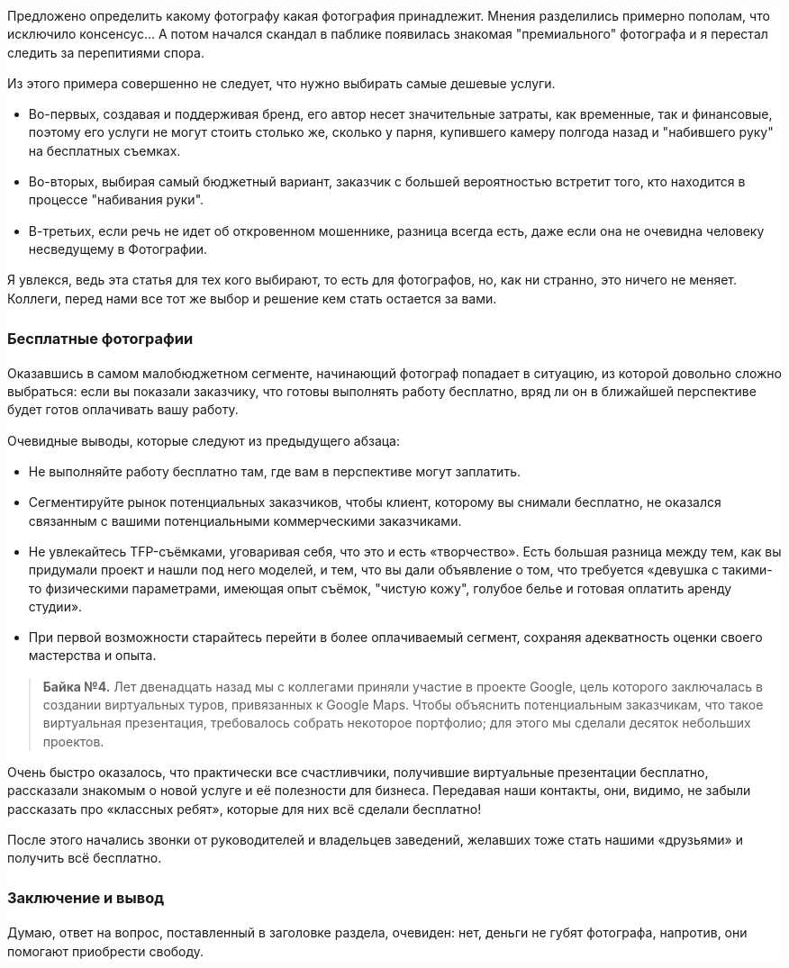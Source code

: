 Предложено определить какому фотографу какая фотография принадлежит. Мнения разделились примерно пополам, что исключило консенсус... А потом начался скандал в паблике появилась знакомая "премиального" фотографа и я перестал следить за перепитиями спора.

Из этого примера совершенно не следует, что нужно выбирать самые дешевые услуги.

- Во-первых, создавая и поддерживая бренд, его автор несет значительные затраты, как временные, так и финансовые, поэтому его услуги не могут стоить столько же, сколько у парня, купившего камеру полгода назад и "набившего руку" на бесплатных съемках.

- Во-вторых, выбирая самый бюджетный вариант, заказчик с большей вероятностью встретит того, кто находится в процессе "набивания руки".

- В-третьих, если речь не идет об откровенном мошеннике, разница всегда есть, даже если она не очевидна человеку несведущему в Фотографии.

Я увлекся, ведь эта статья для тех кого выбирают, то есть для фотографов, но, как ни странно, это ничего не меняет. Коллеги, перед нами все тот же выбор и решение кем стать остается за вами. 

### Бесплатные фотографии

Оказавшись в самом малобюджетном сегменте, начинающий фотограф попадает в ситуацию, из которой довольно сложно выбраться: если вы показали заказчику, что готовы выполнять работу бесплатно, вряд ли он в ближайшей перспективе будет готов оплачивать вашу работу.

Очевидные выводы, которые следуют из предыдущего абзаца:

- Не выполняйте работу бесплатно там, где вам в перспективе могут заплатить.

- Сегментируйте рынок потенциальных заказчиков, чтобы клиент, которому вы снимали бесплатно, не оказался связанным с вашими потенциальными коммерческими заказчиками.

- Не увлекайтесь TFP-съёмками, уговаривая себя, что это и есть «творчество». Есть большая разница между тем, как вы придумали проект и нашли под него моделей, и тем, что вы дали объявление о том, что требуется «девушка с такими-то физическими параметрами, имеющая опыт съёмок, "чистую кожу", голубое белье и готовая оплатить аренду студии».

- При первой возможности старайтесь перейти в более оплачиваемый сегмент, сохраняя адекватность оценки своего мастерства и опыта.

>**Байка №4.**
Лет двенадцать назад мы с коллегами приняли участие в проекте Google, цель которого заключалась в создании виртуальных туров, привязанных к Google Maps. Чтобы объяснить потенциальным заказчикам, что такое виртуальная презентация, требовалось собрать некоторое портфолио; для этого мы сделали десяток небольших проектов.

Очень быстро оказалось, что практически все счастливчики, получившие виртуальные презентации бесплатно, рассказали знакомым о новой услуге и её полезности для бизнеса. Передавая наши контакты, они, видимо, не забыли рассказать про «классных ребят», которые для них всё сделали бесплатно!

После этого начались звонки от руководителей и владельцев заведений, желавших тоже стать нашими «друзьями» и получить всё бесплатно.

### Заключение и вывод

Думаю, ответ на вопрос, поставленный в заголовке раздела, очевиден: нет, деньги не губят фотографа, напротив, они помогают приобрести свободу.
